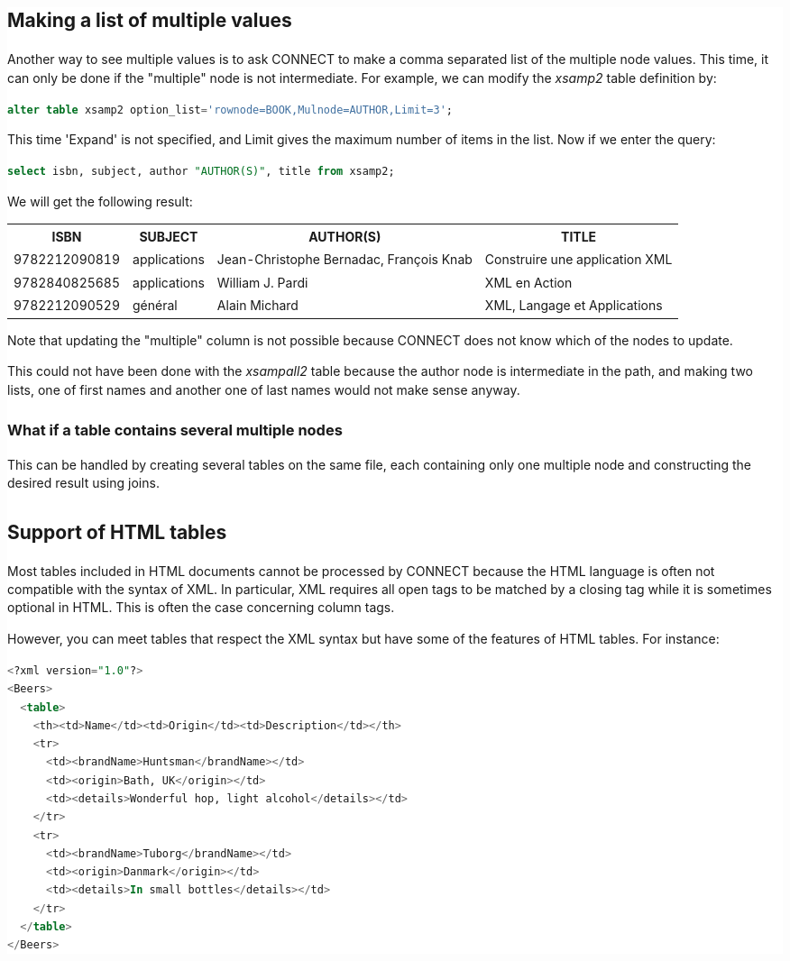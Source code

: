 ## Making a list of multiple values

Another way to see multiple values is to ask CONNECT to make a comma separated
list of the multiple node values. This time, it can only be done if the
"multiple" node is not intermediate. For example, we can modify the <em>xsamp2</em>
table definition by:

```sql
alter table xsamp2 option_list='rownode=BOOK,Mulnode=AUTHOR,Limit=3';
```

This time 'Expand' is not specified, and Limit gives the maximum number of
items in the list. Now if we enter the query:

```sql
select isbn, subject, author "AUTHOR(S)", title from xsamp2;
```

We will get the following result:

<table><tbody><tr><th>ISBN</th><th>SUBJECT</th><th>AUTHOR(S)</th><th>TITLE</th></tr>
<tr><td>9782212090819</td><td>applications</td><td>Jean-Christophe Bernadac, François Knab</td><td>Construire une application XML</td></tr>
<tr><td>9782840825685</td><td>applications</td><td>William J. Pardi</td><td>XML en Action</td></tr>
<tr><td>9782212090529</td><td>général</td><td>Alain Michard</td><td>XML, Langage et Applications</td></tr>
</tbody></table>

Note that updating the "multiple" column is not possible because CONNECT does
not know which of the nodes to update.

This could not have been done with the <em>xsampall2</em> table because the author
node is intermediate in the path, and making two lists, one of first names and
another one of last names would not make sense anyway.

### What if a table contains several multiple nodes

This can be handled by creating several tables on the same file, each
containing only one multiple node and constructing the desired result using
joins.

## Support of HTML tables

Most tables included in HTML documents cannot be processed by CONNECT because the HTML
language is often not compatible with the syntax of XML. In particular, XML
requires all open tags to be matched by a closing tag while it is sometimes
optional in HTML. This is often the case concerning column tags.

However, you can meet tables that respect the XML syntax but have some of the
features of HTML tables. For instance:

```sql
<?xml version="1.0"?>
<Beers>
  <table>
    <th><td>Name</td><td>Origin</td><td>Description</td></th>
    <tr>
      <td><brandName>Huntsman</brandName></td>
      <td><origin>Bath, UK</origin></td>
      <td><details>Wonderful hop, light alcohol</details></td>
    </tr>
    <tr>
      <td><brandName>Tuborg</brandName></td>
      <td><origin>Danmark</origin></td>
      <td><details>In small bottles</details></td>
    </tr>
  </table>
</Beers>
```
